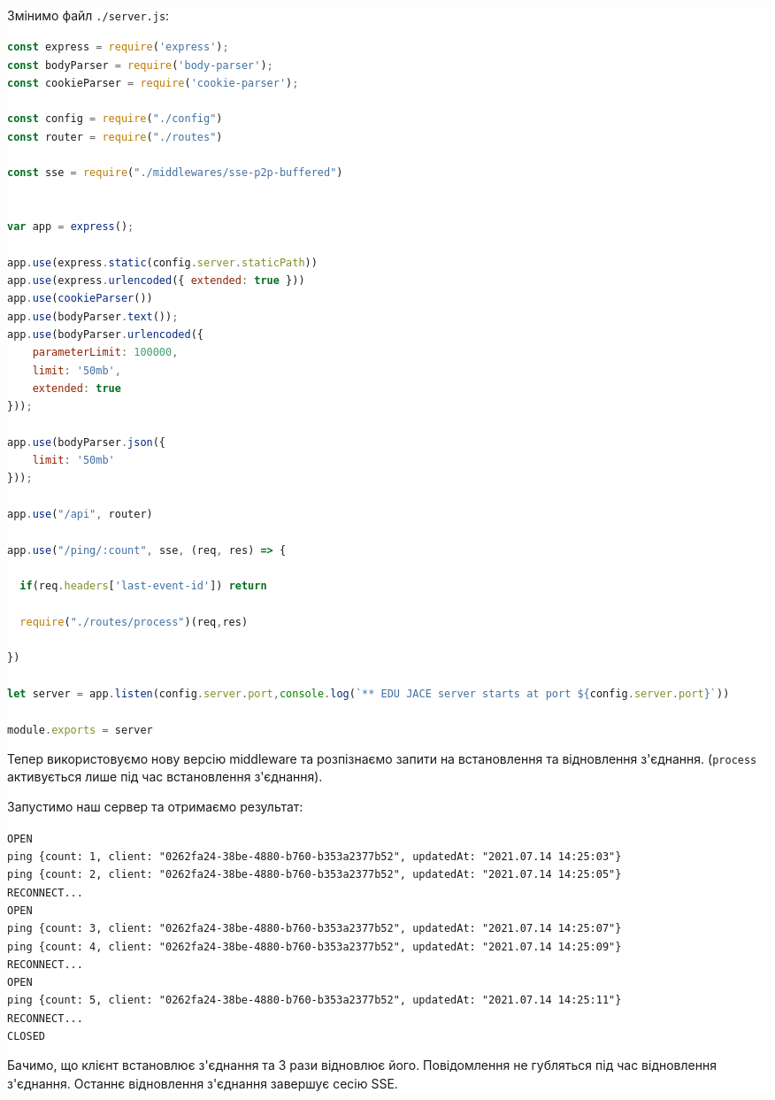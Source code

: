 Змінимо файл ```./server.js```:

```js {8,29-35}
const express = require('express');
const bodyParser = require('body-parser');
const cookieParser = require('cookie-parser');

const config = require("./config")
const router = require("./routes")

const sse = require("./middlewares/sse-p2p-buffered")


var app = express();

app.use(express.static(config.server.staticPath))
app.use(express.urlencoded({ extended: true }))
app.use(cookieParser())
app.use(bodyParser.text());
app.use(bodyParser.urlencoded({
    parameterLimit: 100000,
    limit: '50mb',
    extended: true
}));

app.use(bodyParser.json({
    limit: '50mb'
}));

app.use("/api", router)

app.use("/ping/:count", sse, (req, res) => {
  
  if(req.headers['last-event-id']) return
  
  require("./routes/process")(req,res)  
  
})

let server = app.listen(config.server.port,console.log(`** EDU JACE server starts at port ${config.server.port}`))

module.exports = server
```


Тепер використовуємо нову версію middleware та розпізнаємо запити на встановлення та відновлення з'єднання. (```process``` активується лише під час встановлення з'єднання).

Запустимо наш сервер та отримаємо результат:

```
OPEN
ping {count: 1, client: "0262fa24-38be-4880-b760-b353a2377b52", updatedAt: "2021.07.14 14:25:03"}
ping {count: 2, client: "0262fa24-38be-4880-b760-b353a2377b52", updatedAt: "2021.07.14 14:25:05"}
RECONNECT...
OPEN
ping {count: 3, client: "0262fa24-38be-4880-b760-b353a2377b52", updatedAt: "2021.07.14 14:25:07"}
ping {count: 4, client: "0262fa24-38be-4880-b760-b353a2377b52", updatedAt: "2021.07.14 14:25:09"}
RECONNECT...
OPEN
ping {count: 5, client: "0262fa24-38be-4880-b760-b353a2377b52", updatedAt: "2021.07.14 14:25:11"}
RECONNECT...
CLOSED
```

Бачимо, що клієнт встановлює з'єднання та 3 рази відновлює його. Повідомлення не губляться під час відновлення з'єднання. Останнє відновлення з'єднання завершує сесію SSE.